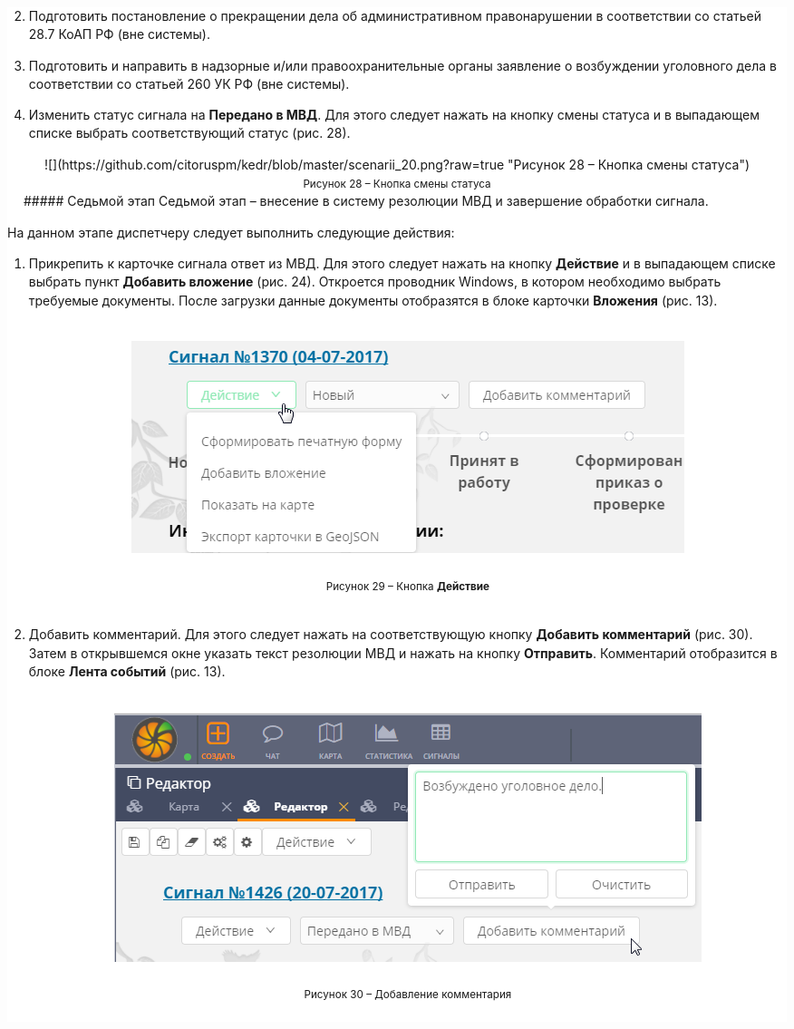 2.	Подготовить постановление о прекращении дела об административном правонарушении в соответствии со статьей 28.7 КоАП РФ (вне системы).

3.	Подготовить и направить в надзорные и/или правоохранительные органы заявление о возбуждении уголовного дела в соответствии со статьей 260 УК РФ (вне системы).

4.	Изменить статус сигнала на **Передано в МВД**. Для этого следует нажать на кнопку смены статуса и в выпадающем списке выбрать соответствующий статус (рис. 28).

<center>![](https://github.com/citoruspm/kedr/blob/master/scenarii_20.png?raw=true "Рисунок 28 – Кнопка смены статуса")</center>

<center><small>Рисунок 28 – Кнопка смены статуса</center></small>
 
<a name="Седьмой-этап"></a>
##### Седьмой этап
Седьмой этап – внесение в систему резолюции МВД и завершение обработки сигнала.

На данном этапе диспетчеру следует выполнить следующие действия:

1.	Прикрепить к карточке сигнала ответ из МВД. Для этого следует нажать на кнопку **Действие** и в выпадающем списке выбрать пункт **Добавить вложение** (рис. 24). Откроется проводник Windows, в котором необходимо выбрать требуемые документы. После загрузки данные документы отобразятся в блоке карточки **Вложения** (рис. 13).<br><br><center>![](https://github.com/citoruspm/kedr/blob/master/scenarii_10.png?raw=true "Рисунок 29 – Кнопка Действие")</center><br><center><small>Рисунок 29 – Кнопка **Действие**</center></small><br>

2.	Добавить комментарий. Для этого следует нажать на соответствующую кнопку **Добавить комментарий** (рис. 30). Затем в открывшемся окне указать текст резолюции МВД и нажать на кнопку **Отправить**. Комментарий отобразится в блоке **Лента событий** (рис. 13).<br><br><center>![](https://github.com/citoruspm/kedr/blob/master/scenarii_21.png?raw=true "Рисунок 30 – Добавление комментария")</center><br><center><small>Рисунок 30 – Добавление комментария</center></small><br>
